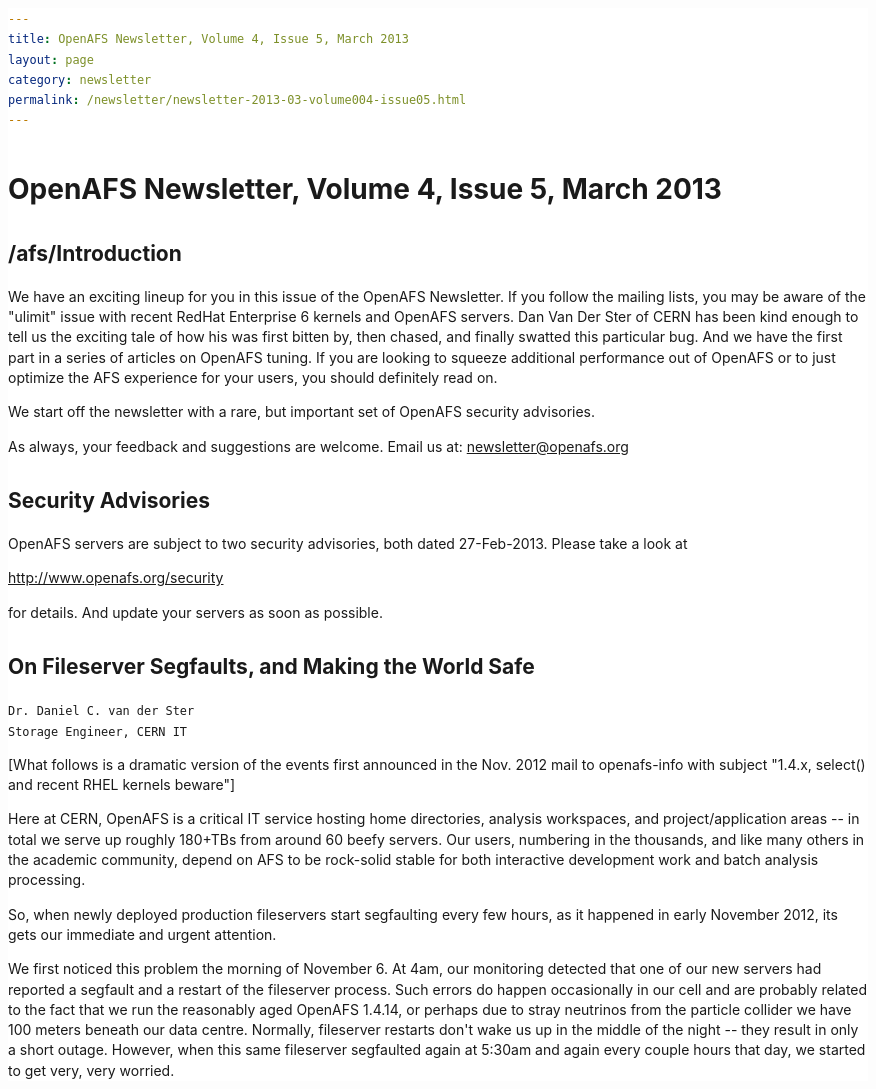 ```yaml
---
title: OpenAFS Newsletter, Volume 4, Issue 5, March 2013
layout: page
category: newsletter
permalink: /newsletter/newsletter-2013-03-volume004-issue05.html
---
```


# OpenAFS Newsletter, Volume 4, Issue 5, March 2013

## /afs/Introduction

We have an exciting lineup for you in this issue of the OpenAFS Newsletter. If you follow the mailing lists, you may be aware of the "ulimit" issue with recent RedHat Enterprise 6 kernels and OpenAFS servers. Dan Van Der Ster of CERN has been kind enough to tell us the exciting tale of how his was first bitten by, then chased, and finally swatted this particular bug. And we have the first part in a series of articles on OpenAFS tuning. If you are looking to squeeze additional performance out of OpenAFS or to just optimize the AFS experience for your users, you should definitely read on.

We start off the newsletter with a rare, but important set of OpenAFS security advisories.

As always, your feedback and suggestions are welcome. Email us at: newsletter@openafs.org

## Security Advisories

OpenAFS servers are subject to two security advisories, both dated 27-Feb-2013. Please take a look at

http://www.openafs.org/security

for details. And update your servers as soon as possible.

## On Fileserver Segfaults, and Making the World Safe

	Dr. Daniel C. van der Ster
	Storage Engineer, CERN IT

\[What follows is a dramatic version of the events first announced in the Nov. 2012 mail to openafs-info with subject "1.4.x, select() and recent RHEL kernels beware"\]

Here at CERN, OpenAFS is a critical IT service hosting home directories, analysis workspaces, and project/application areas -- in total we serve up roughly 180+TBs from around 60 beefy servers. Our users, numbering in the thousands, and like many others in the academic community, depend on AFS to be rock-solid stable for both interactive development work and batch analysis processing.

So, when newly deployed production fileservers start segfaulting every few hours, as it happened in early November 2012, its gets our immediate and urgent attention.

We first noticed this problem the morning of November 6. At 4am, our monitoring detected that one of our new servers had reported a segfault and a restart of the fileserver process. Such errors do happen occasionally in our cell and are probably related to the fact that we run the reasonably aged OpenAFS 1.4.14, or perhaps due to stray neutrinos from the particle collider we have 100 meters beneath our data centre. Normally, fileserver restarts don't wake us up in the middle of the night -- they result in only a short outage. However, when this same fileserver segfaulted again at 5:30am and again every couple hours that day, we started to get very, very worried.
